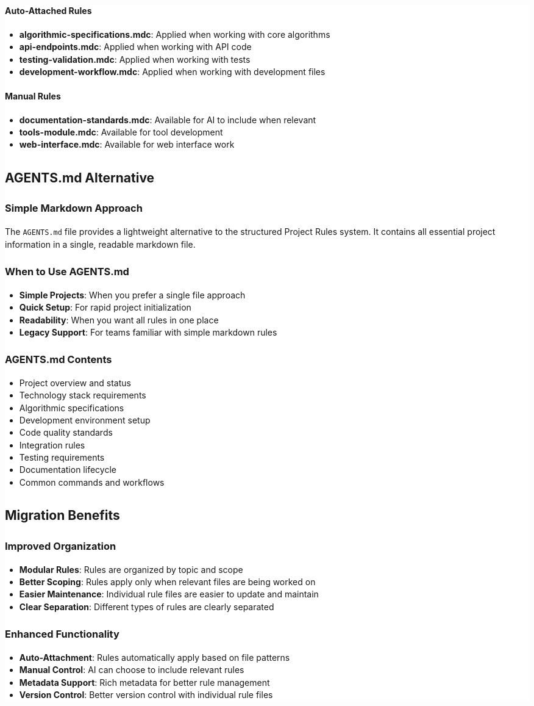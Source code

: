 #### Auto-Attached Rules

- **algorithmic-specifications.mdc**: Applied when working with core algorithms
- **api-endpoints.mdc**: Applied when working with API code
- **testing-validation.mdc**: Applied when working with tests
- **development-workflow.mdc**: Applied when working with development files

#### Manual Rules

- **documentation-standards.mdc**: Available for AI to include when relevant
- **tools-module.mdc**: Available for tool development
- **web-interface.mdc**: Available for web interface work

## AGENTS.md Alternative

### Simple Markdown Approach

The `AGENTS.md` file provides a lightweight alternative to the structured Project Rules system. It contains all essential project information in a single, readable markdown file.

### When to Use AGENTS.md

- **Simple Projects**: When you prefer a single file approach
- **Quick Setup**: For rapid project initialization
- **Readability**: When you want all rules in one place
- **Legacy Support**: For teams familiar with simple markdown rules

### AGENTS.md Contents

- Project overview and status
- Technology stack requirements
- Algorithmic specifications
- Development environment setup
- Code quality standards
- Integration rules
- Testing requirements
- Documentation lifecycle
- Common commands and workflows

## Migration Benefits

### Improved Organization

- **Modular Rules**: Rules are organized by topic and scope
- **Better Scoping**: Rules apply only when relevant files are being worked on
- **Easier Maintenance**: Individual rule files are easier to update and maintain
- **Clear Separation**: Different types of rules are clearly separated

### Enhanced Functionality

- **Auto-Attachment**: Rules automatically apply based on file patterns
- **Manual Control**: AI can choose to include relevant rules
- **Metadata Support**: Rich metadata for better rule management
- **Version Control**: Better version control with individual rule files
